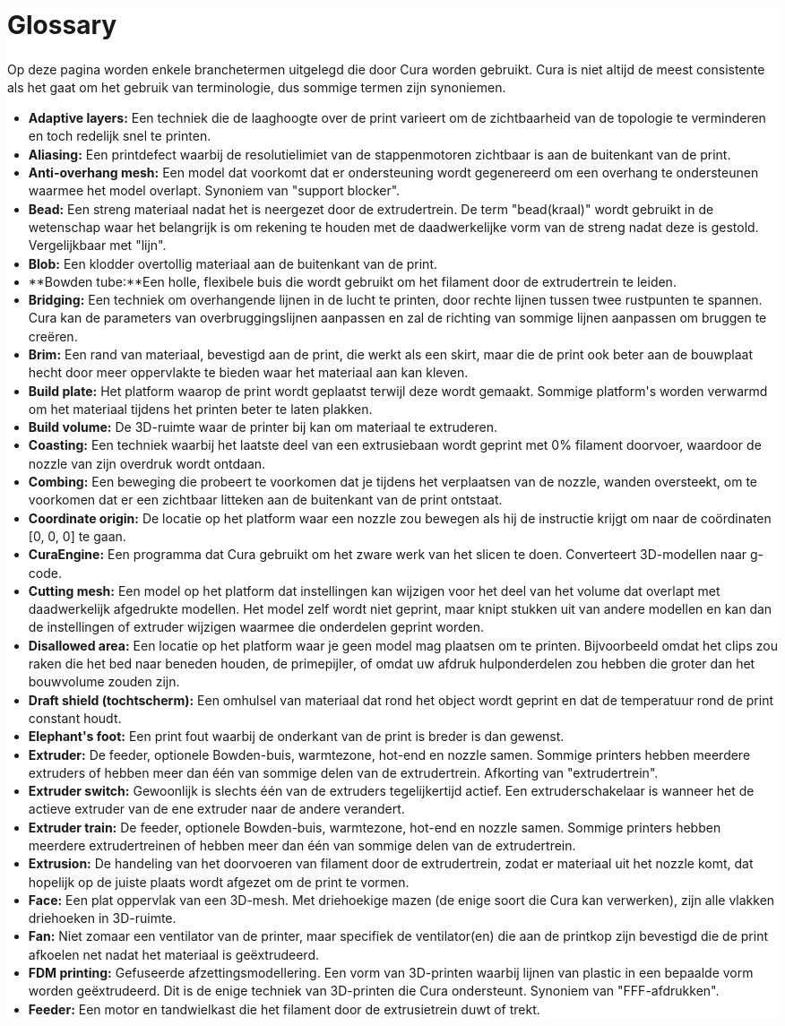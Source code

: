 Glossary
====
Op deze pagina worden enkele branchetermen uitgelegd die door Cura worden gebruikt. Cura is niet altijd de meest consistente als het gaat om het gebruik van terminologie, dus sommige termen zijn synoniemen.

* **Adaptive layers:** Een techniek die de laaghoogte over de print varieert om de zichtbaarheid van de topologie te verminderen en toch redelijk snel te printen.
* **Aliasing:** Een printdefect waarbij de resolutielimiet van de stappenmotoren zichtbaar is aan de buitenkant van de print.
* **Anti-overhang mesh:** Een model dat voorkomt dat er ondersteuning wordt gegenereerd om een overhang te ondersteunen waarmee het model overlapt. Synoniem van "support blocker". 
* **Bead:** Een streng materiaal nadat het is neergezet door de extrudertrein. De term "bead(kraal)" wordt gebruikt in de wetenschap waar het belangrijk is om rekening te houden met de daadwerkelijke vorm van de streng nadat deze is gestold. Vergelijkbaar met "lijn". 
* **Blob:** Een klodder overtollig materiaal aan de buitenkant van de print.
* **Bowden tube:**Een holle, flexibele buis die wordt gebruikt om het filament door de extrudertrein te leiden.
* **Bridging:** Een techniek om overhangende lijnen in de lucht te printen, door rechte lijnen tussen twee rustpunten te spannen. Cura kan de parameters van overbruggingslijnen aanpassen en zal de richting van sommige lijnen aanpassen om bruggen te creëren.
* **Brim:** Een rand van materiaal, bevestigd aan de print, die werkt als een skirt, maar die de print ook beter aan de bouwplaat hecht door meer oppervlakte te bieden waar het materiaal aan kan kleven.
* **Build plate:** Het platform waarop de print wordt geplaatst terwijl deze wordt gemaakt. Sommige platform's worden verwarmd om het materiaal tijdens het printen beter te laten plakken.
* **Build volume:** De 3D-ruimte waar de printer bij kan om materiaal te extruderen.
* **Coasting:** Een techniek waarbij het laatste deel van een extrusiebaan wordt geprint met 0% filament doorvoer, waardoor de nozzle van zijn overdruk wordt ontdaan.
* **Combing:** Een beweging die probeert te voorkomen dat je tijdens het verplaatsen van de nozzle, wanden oversteekt, om te voorkomen dat er een zichtbaar litteken aan de buitenkant van de print ontstaat.
* **Coordinate origin:** De locatie op het platform waar een nozzle zou bewegen als hij de instructie krijgt om naar de coördinaten [0, 0, 0] te gaan.
* **CuraEngine:** Een programma dat Cura gebruikt om het zware werk van het slicen te doen. Converteert 3D-modellen naar g-code.
* **Cutting mesh:** Een model op het platform dat instellingen kan wijzigen voor het deel van het volume dat overlapt met daadwerkelijk afgedrukte modellen. Het model zelf wordt niet geprint, maar knipt stukken uit van andere modellen en kan dan de instellingen of extruder wijzigen waarmee die onderdelen geprint worden.
* **Disallowed area:** Een locatie op het platform waar je geen model mag plaatsen om te printen. Bijvoorbeeld omdat het clips zou raken die het bed naar beneden houden, de primepijler, of omdat uw afdruk hulponderdelen zou hebben die groter dan het bouwvolume zouden zijn.
* **Draft shield (tochtscherm):** Een omhulsel van materiaal dat rond het object wordt geprint en dat de temperatuur rond de print constant houdt.
* **Elephant's foot:** Een print fout waarbij de onderkant van de print is breder is dan gewenst.
* **Extruder:** De feeder, optionele Bowden-buis, warmtezone, hot-end en nozzle samen. Sommige printers hebben meerdere extruders of hebben meer dan één van sommige delen van de extrudertrein. Afkorting van "extrudertrein".
* **Extruder switch:** Gewoonlijk is slechts één van de extruders tegelijkertijd actief. Een extruderschakelaar is wanneer het de actieve extruder van de ene extruder naar de andere verandert.
* **Extruder train:** De feeder, optionele Bowden-buis, warmtezone, hot-end en nozzle samen. Sommige printers hebben meerdere extrudertreinen of hebben meer dan één van sommige delen van de extrudertrein.
* **Extrusion:** De handeling van het doorvoeren van filament door de extrudertrein, zodat er materiaal uit het nozzle komt, dat hopelijk op de juiste plaats wordt afgezet om de print te vormen.
* **Face:** Een plat oppervlak van een 3D-mesh. Met driehoekige mazen (de enige soort die Cura kan verwerken), zijn alle vlakken driehoeken in 3D-ruimte.
* **Fan:** Niet zomaar een ventilator van de printer, maar specifiek de ventilator(en) die aan de printkop zijn bevestigd die de print afkoelen net nadat het materiaal is geëxtrudeerd.
* **FDM printing:** Gefuseerde afzettingsmodellering. Een vorm van 3D-printen waarbij lijnen van plastic in een bepaalde vorm worden geëxtrudeerd. Dit is de enige techniek van 3D-printen die Cura ondersteunt. Synoniem van "FFF-afdrukken".
* **Feeder:** Een motor en tandwielkast die het filament door de extrusietrein duwt of trekt.
